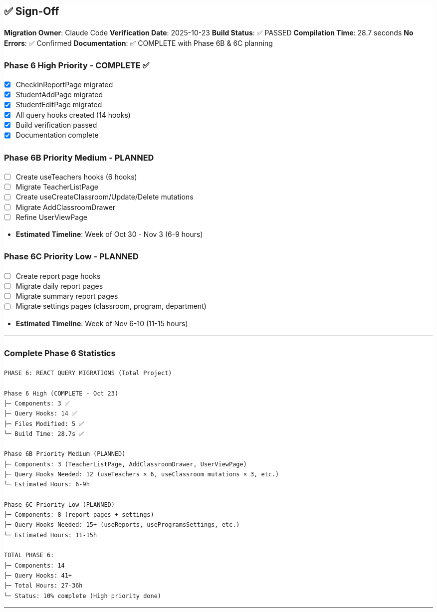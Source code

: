 
## ✅ Sign-Off

**Migration Owner**: Claude Code
**Verification Date**: 2025-10-23
**Build Status**: ✅ PASSED
**Compilation Time**: 28.7 seconds
**No Errors**: ✅ Confirmed
**Documentation**: ✅ COMPLETE with Phase 6B & 6C planning

### Phase 6 High Priority - COMPLETE ✅
- [x] CheckInReportPage migrated
- [x] StudentAddPage migrated
- [x] StudentEditPage migrated
- [x] All query hooks created (14 hooks)
- [x] Build verification passed
- [x] Documentation complete

### Phase 6B Priority Medium - PLANNED
- [ ] Create useTeachers hooks (6 hooks)
- [ ] Migrate TeacherListPage
- [ ] Create useCreateClassroom/Update/Delete mutations
- [ ] Migrate AddClassroomDrawer
- [ ] Refine UserViewPage
- **Estimated Timeline**: Week of Oct 30 - Nov 3 (6-9 hours)

### Phase 6C Priority Low - PLANNED
- [ ] Create report page hooks
- [ ] Migrate daily report pages
- [ ] Migrate summary report pages
- [ ] Migrate settings pages (classroom, program, department)
- **Estimated Timeline**: Week of Nov 6-10 (11-15 hours)

---

### Complete Phase 6 Statistics
```
PHASE 6: REACT QUERY MIGRATIONS (Total Project)

Phase 6 High (COMPLETE - Oct 23)
├─ Components: 3 ✅
├─ Query Hooks: 14 ✅
├─ Files Modified: 5 ✅
└─ Build Time: 28.7s ✅

Phase 6B Priority Medium (PLANNED)
├─ Components: 3 (TeacherListPage, AddClassroomDrawer, UserViewPage)
├─ Query Hooks Needed: 12 (useTeachers × 6, useClassroom mutations × 3, etc.)
└─ Estimated Hours: 6-9h

Phase 6C Priority Low (PLANNED)
├─ Components: 8 (report pages + settings)
├─ Query Hooks Needed: 15+ (useReports, useProgramsSettings, etc.)
└─ Estimated Hours: 11-15h

TOTAL PHASE 6:
├─ Components: 14
├─ Query Hooks: 41+
├─ Total Hours: 27-36h
└─ Status: 10% complete (High priority done)
```

---